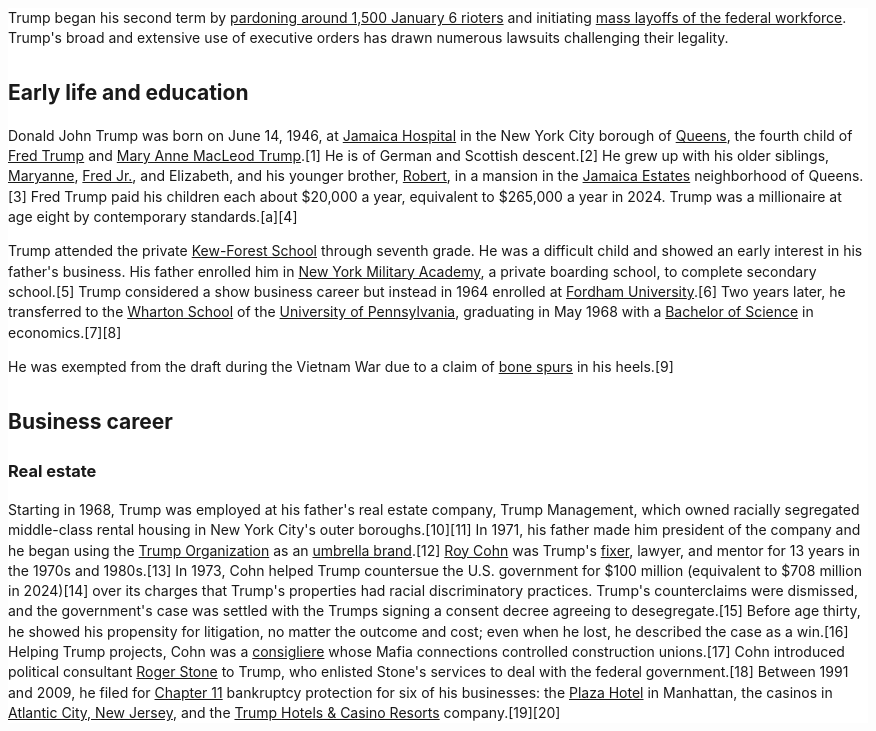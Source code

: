 Trump began his second term by [pardoning around 1,500 January 6 rioters](https://en.wikipedia.org/wiki/Pardon_of_January_6_United_States_Capitol_attack_defendants) and initiating [mass layoffs of the federal workforce](https://en.wikipedia.org/wiki/2025_United_States_federal_mass_layoffs). Trump's broad and extensive use of executive orders has drawn numerous lawsuits challenging their legality.


## Early life and education

Donald John Trump was born on June 14, 1946, at [Jamaica Hospital](https://en.wikipedia.org/wiki/Jamaica_Hospital) in the New York City borough of [Queens](https://en.wikipedia.org/wiki/Queens), the fourth child of [Fred Trump](https://en.wikipedia.org/wiki/Fred_Trump) and [Mary Anne MacLeod Trump](https://en.wikipedia.org/wiki/Mary_Anne_MacLeod_Trump).[1] He is of German and Scottish descent.[2] He grew up with his older siblings, [Maryanne](https://en.wikipedia.org/wiki/Maryanne_Trump_Barry), [Fred Jr.](https://en.wikipedia.org/wiki/Fred_Trump_Jr.), and Elizabeth, and his younger brother, [Robert](https://en.wikipedia.org/wiki/Robert_Trump), in a mansion in the [Jamaica Estates](https://en.wikipedia.org/wiki/Jamaica_Estates) neighborhood of Queens.[3] Fred Trump paid his children each about $20,000 a year, equivalent to $265,000 a year in 2024. Trump was a millionaire at age eight by contemporary standards.[a][4]

Trump attended the private [Kew-Forest School](https://en.wikipedia.org/wiki/Kew-Forest_School) through seventh grade. He was a difficult child and showed an early interest in his father's business. His father enrolled him in [New York Military Academy](https://en.wikipedia.org/wiki/New_York_Military_Academy), a private boarding school, to complete secondary school.[5] Trump considered a show business career but instead in 1964 enrolled at [Fordham University](https://en.wikipedia.org/wiki/Fordham_University).[6] Two years later, he transferred to the [Wharton School](https://en.wikipedia.org/wiki/Wharton_School) of the [University of Pennsylvania](https://en.wikipedia.org/wiki/University_of_Pennsylvania), graduating in May 1968 with a [Bachelor of Science](https://en.wikipedia.org/wiki/Bachelor_of_Science) in economics.[7][8]

He was exempted from the draft during the Vietnam War due to a claim of [bone spurs](https://en.wikipedia.org/wiki/Bone_spurs) in his heels.[9]


## Business career


### Real estate

Starting in 1968, Trump was employed at his father's real estate company, Trump Management, which owned racially segregated middle-class rental housing in New York City's outer boroughs.[10][11] In 1971, his father made him president of the company and he began using the [Trump Organization](https://en.wikipedia.org/wiki/Trump_Organization) as an [umbrella brand](https://en.wikipedia.org/wiki/Umbrella_brand).[12] [Roy Cohn](https://en.wikipedia.org/wiki/Roy_Cohn) was Trump's [fixer](https://en.wikipedia.org/wiki/Fixer_(person)), lawyer, and mentor for 13 years in the 1970s and 1980s.[13] In 1973, Cohn helped Trump countersue the U.S. government for $100 million (equivalent to $708 million in 2024)[14] over its charges that Trump's properties had racial discriminatory practices. Trump's counterclaims were dismissed, and the government's case was settled with the Trumps signing a consent decree agreeing to desegregate.[15] Before age thirty, he showed his propensity for litigation, no matter the outcome and cost; even when he lost, he described the case as a win.[16] Helping Trump projects, Cohn was a [consigliere](https://en.wikipedia.org/wiki/Consigliere) whose Mafia connections controlled construction unions.[17] Cohn introduced political consultant [Roger Stone](https://en.wikipedia.org/wiki/Roger_Stone) to Trump, who enlisted Stone's services to deal with the federal government.[18] Between 1991 and 2009, he filed for [Chapter 11](https://en.wikipedia.org/wiki/Chapter_11) bankruptcy protection for six of his businesses: the [Plaza Hotel](https://en.wikipedia.org/wiki/Plaza_Hotel) in Manhattan, the casinos in [Atlantic City, New Jersey](https://en.wikipedia.org/wiki/Atlantic_City,_New_Jersey), and the [Trump Hotels & Casino Resorts](https://en.wikipedia.org/wiki/Trump_Hotels_%26_Casino_Resorts) company.[19][20]

